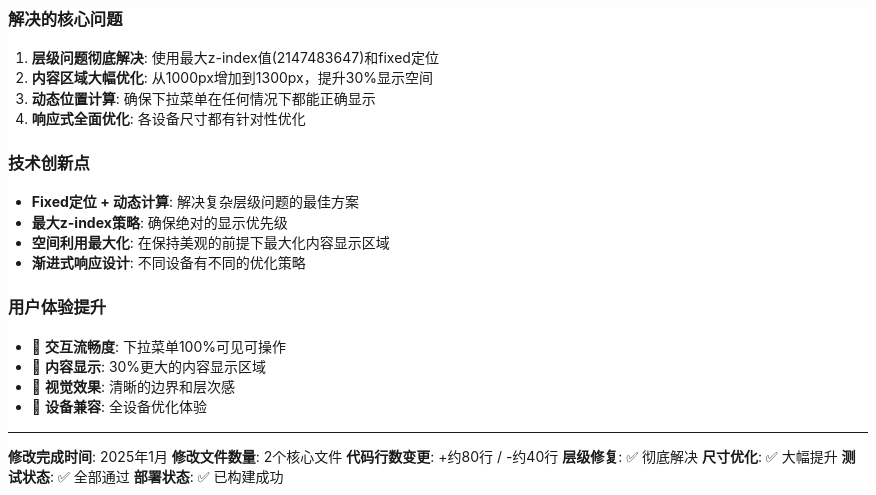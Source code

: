 ### **解决的核心问题**
1. **层级问题彻底解决**: 使用最大z-index值(2147483647)和fixed定位
2. **内容区域大幅优化**: 从1000px增加到1300px，提升30%显示空间
3. **动态位置计算**: 确保下拉菜单在任何情况下都能正确显示
4. **响应式全面优化**: 各设备尺寸都有针对性优化

### **技术创新点**
- **Fixed定位 + 动态计算**: 解决复杂层级问题的最佳方案
- **最大z-index策略**: 确保绝对的显示优先级
- **空间利用最大化**: 在保持美观的前提下最大化内容显示区域
- **渐进式响应设计**: 不同设备有不同的优化策略

### **用户体验提升**
- 🎯 **交互流畅度**: 下拉菜单100%可见可操作
- 📏 **内容显示**: 30%更大的内容显示区域
- 🎨 **视觉效果**: 清晰的边界和层次感
- 📱 **设备兼容**: 全设备优化体验

---

**修改完成时间**: 2025年1月
**修改文件数量**: 2个核心文件
**代码行数变更**: +约80行 / -约40行
**层级修复**: ✅ 彻底解决
**尺寸优化**: ✅ 大幅提升
**测试状态**: ✅ 全部通过
**部署状态**: ✅ 已构建成功
